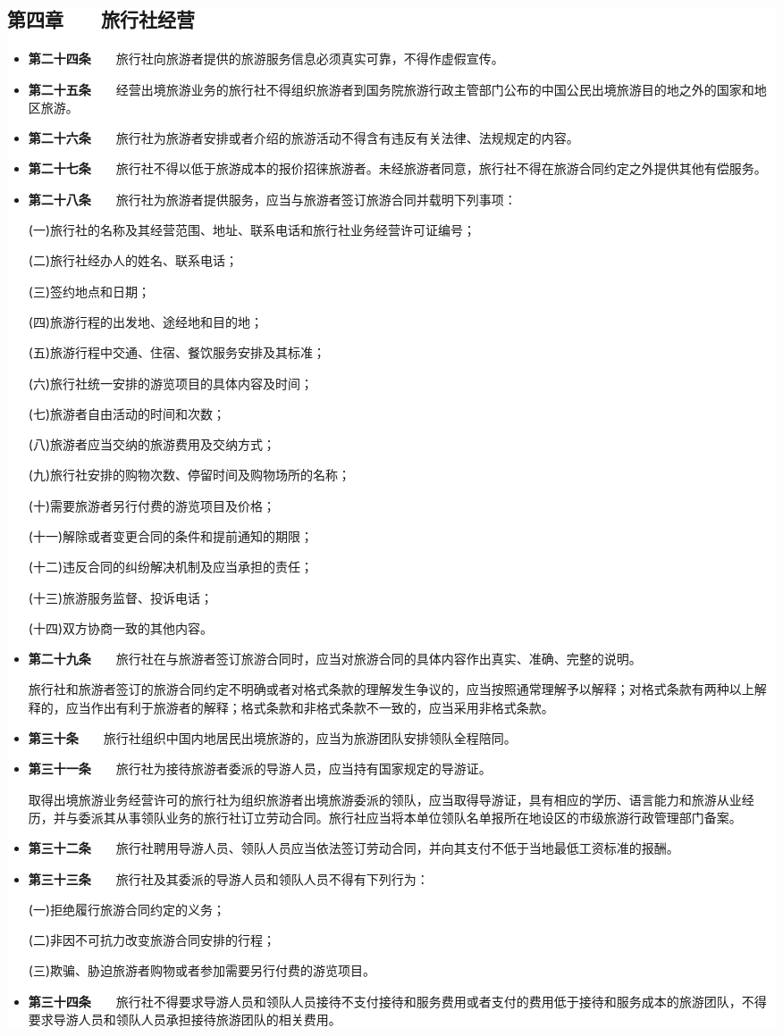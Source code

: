 ## 第四章　　旅行社经营

- **第二十四条**　　旅行社向旅游者提供的旅游服务信息必须真实可靠，不得作虚假宣传。

- **第二十五条**　　经营出境旅游业务的旅行社不得组织旅游者到国务院旅游行政主管部门公布的中国公民出境旅游目的地之外的国家和地区旅游。

- **第二十六条**　　旅行社为旅游者安排或者介绍的旅游活动不得含有违反有关法律、法规规定的内容。

- **第二十七条**　　旅行社不得以低于旅游成本的报价招徕旅游者。未经旅游者同意，旅行社不得在旅游合同约定之外提供其他有偿服务。

- **第二十八条**　　旅行社为旅游者提供服务，应当与旅游者签订旅游合同并载明下列事项：

  (一)旅行社的名称及其经营范围、地址、联系电话和旅行社业务经营许可证编号；

  (二)旅行社经办人的姓名、联系电话；

  (三)签约地点和日期；

  (四)旅游行程的出发地、途经地和目的地；

  (五)旅游行程中交通、住宿、餐饮服务安排及其标准；

  (六)旅行社统一安排的游览项目的具体内容及时间；

  (七)旅游者自由活动的时间和次数；

  (八)旅游者应当交纳的旅游费用及交纳方式；

  (九)旅行社安排的购物次数、停留时间及购物场所的名称；

  (十)需要旅游者另行付费的游览项目及价格；

  (十一)解除或者变更合同的条件和提前通知的期限；

  (十二)违反合同的纠纷解决机制及应当承担的责任；

  (十三)旅游服务监督、投诉电话；

  (十四)双方协商一致的其他内容。

- **第二十九条**　　旅行社在与旅游者签订旅游合同时，应当对旅游合同的具体内容作出真实、准确、完整的说明。

  旅行社和旅游者签订的旅游合同约定不明确或者对格式条款的理解发生争议的，应当按照通常理解予以解释；对格式条款有两种以上解释的，应当作出有利于旅游者的解释；格式条款和非格式条款不一致的，应当采用非格式条款。

- **第三十条**　　旅行社组织中国内地居民出境旅游的，应当为旅游团队安排领队全程陪同。

- **第三十一条**　　旅行社为接待旅游者委派的导游人员，应当持有国家规定的导游证。

  取得出境旅游业务经营许可的旅行社为组织旅游者出境旅游委派的领队，应当取得导游证，具有相应的学历、语言能力和旅游从业经历，并与委派其从事领队业务的旅行社订立劳动合同。旅行社应当将本单位领队名单报所在地设区的市级旅游行政管理部门备案。

- **第三十二条**　　旅行社聘用导游人员、领队人员应当依法签订劳动合同，并向其支付不低于当地最低工资标准的报酬。

- **第三十三条**　　旅行社及其委派的导游人员和领队人员不得有下列行为：

  (一)拒绝履行旅游合同约定的义务；

  (二)非因不可抗力改变旅游合同安排的行程；

  (三)欺骗、胁迫旅游者购物或者参加需要另行付费的游览项目。

- **第三十四条**　　旅行社不得要求导游人员和领队人员接待不支付接待和服务费用或者支付的费用低于接待和服务成本的旅游团队，不得要求导游人员和领队人员承担接待旅游团队的相关费用。
